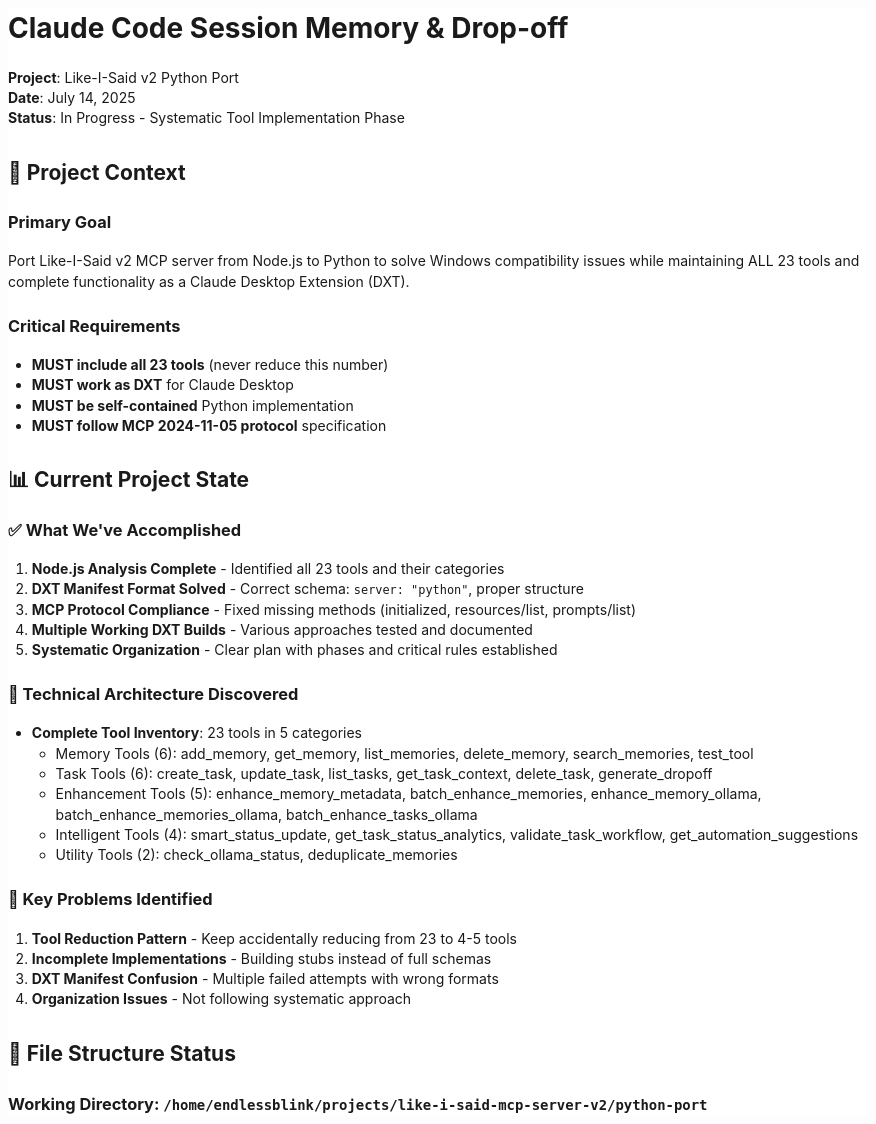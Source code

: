 # Claude Code Session Memory & Drop-off
**Project**: Like-I-Said v2 Python Port  
**Date**: July 14, 2025  
**Status**: In Progress - Systematic Tool Implementation Phase

## 🎯 Project Context

### Primary Goal
Port Like-I-Said v2 MCP server from Node.js to Python to solve Windows compatibility issues while maintaining ALL 23 tools and complete functionality as a Claude Desktop Extension (DXT).

### Critical Requirements
- **MUST include all 23 tools** (never reduce this number)
- **MUST work as DXT** for Claude Desktop  
- **MUST be self-contained** Python implementation
- **MUST follow MCP 2024-11-05 protocol** specification

## 📊 Current Project State

### ✅ What We've Accomplished
1. **Node.js Analysis Complete** - Identified all 23 tools and their categories
2. **DXT Manifest Format Solved** - Correct schema: `server: "python"`, proper structure
3. **MCP Protocol Compliance** - Fixed missing methods (initialized, resources/list, prompts/list)
4. **Multiple Working DXT Builds** - Various approaches tested and documented
5. **Systematic Organization** - Clear plan with phases and critical rules established

### 🔧 Technical Architecture Discovered
- **Complete Tool Inventory**: 23 tools in 5 categories
  - Memory Tools (6): add_memory, get_memory, list_memories, delete_memory, search_memories, test_tool
  - Task Tools (6): create_task, update_task, list_tasks, get_task_context, delete_task, generate_dropoff
  - Enhancement Tools (5): enhance_memory_metadata, batch_enhance_memories, enhance_memory_ollama, batch_enhance_memories_ollama, batch_enhance_tasks_ollama
  - Intelligent Tools (4): smart_status_update, get_task_status_analytics, validate_task_workflow, get_automation_suggestions
  - Utility Tools (2): check_ollama_status, deduplicate_memories

### 🚨 Key Problems Identified
1. **Tool Reduction Pattern** - Keep accidentally reducing from 23 to 4-5 tools
2. **Incomplete Implementations** - Building stubs instead of full schemas
3. **DXT Manifest Confusion** - Multiple failed attempts with wrong formats
4. **Organization Issues** - Not following systematic approach

## 📁 File Structure Status

### Working Directory: `/home/endlessblink/projects/like-i-said-mcp-server-v2/python-port`

